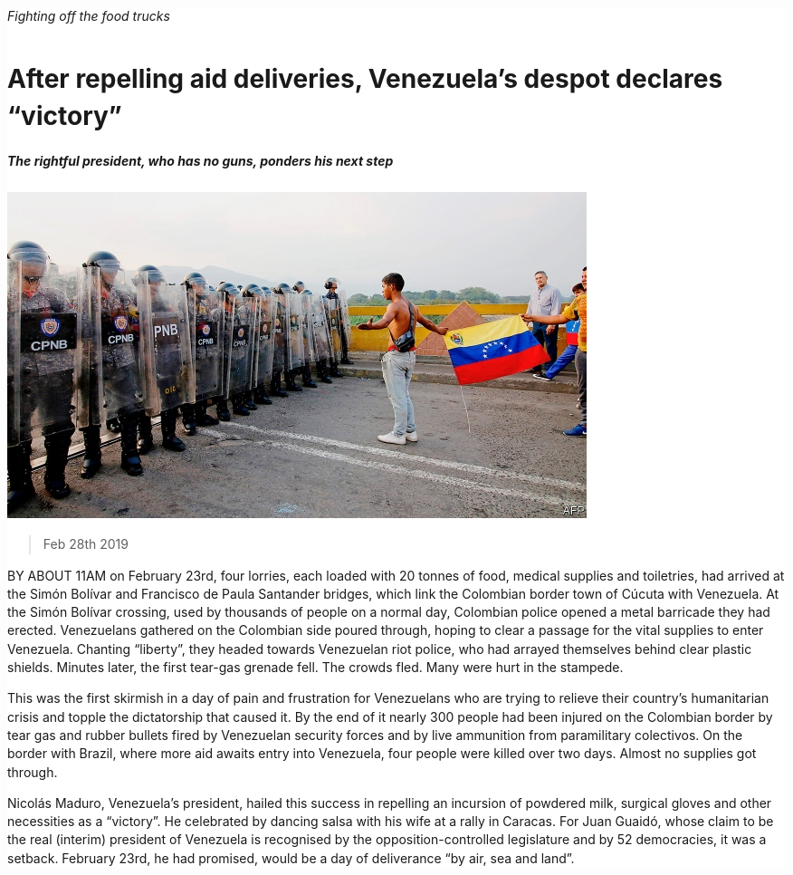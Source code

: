 ###### Fighting off the food trucks

# After repelling aid deliveries, Venezuela’s despot declares “victory” 

##### The rightful president, who has no guns, ponders his next step 

![image](images/20190302_AMP001_0.jpg) 

> Feb 28th 2019 

BY ABOUT 11AM on February 23rd, four lorries, each loaded with 20 tonnes of food, medical supplies and toiletries, had arrived at the Simón Bolívar and Francisco de Paula Santander bridges, which link the Colombian border town of Cúcuta with Venezuela. At the Simón Bolívar crossing, used by thousands of people on a normal day, Colombian police opened a metal barricade they had erected. Venezuelans gathered on the Colombian side poured through, hoping to clear a passage for the vital supplies to enter Venezuela. Chanting “liberty”, they headed towards Venezuelan riot police, who had arrayed themselves behind clear plastic shields. Minutes later, the first tear-gas grenade fell. The crowds fled. Many were hurt in the stampede. 

This was the first skirmish in a day of pain and frustration for Venezuelans who are trying to relieve their country’s humanitarian crisis and topple the dictatorship that caused it. By the end of it nearly 300 people had been injured on the Colombian border by tear gas and rubber bullets fired by Venezuelan security forces and by live ammunition from paramilitary colectivos. On the border with Brazil, where more aid awaits entry into Venezuela, four people were killed over two days. Almost no supplies got through. 

Nicolás Maduro, Venezuela’s president, hailed this success in repelling an incursion of powdered milk, surgical gloves and other necessities as a “victory”. He celebrated by dancing salsa with his wife at a rally in Caracas. For Juan Guaidó, whose claim to be the real (interim) president of Venezuela is recognised by the opposition-controlled legislature and by 52 democracies, it was a setback. February 23rd, he had promised, would be a day of deliverance “by air, sea and land”. 
